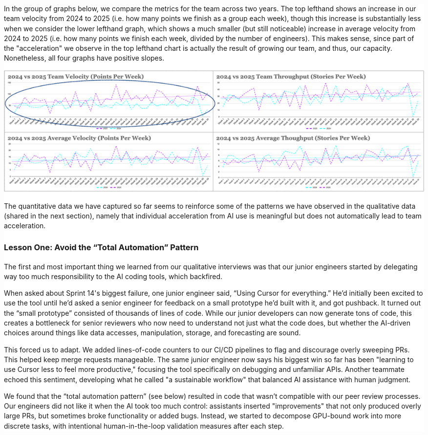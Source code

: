 In the group of graphs below, we compare the metrics for the team across two years. The top lefthand shows an increase in our team velocity from 2024 to 2025 (i.e. how many points we finish as a group each week), though this increase is substantially less when we consider the lower lefthand graph, which shows a much smaller (but still noticeable) increase in average velocity from 2024 to 2025 (i.e. how many points we finish each week, divided by the number of engineers). This makes sense, since part of the "acceleration" we observe in the top lefthand chart is actually the result of growing our team, and thus, our capacity. Nonetheless, all four graphs have positive slopes.

![2024 vs 2025 Team and Average Metrics](/img/blog/2025-10-01-do-ai-coding-assistants-help/2024-vs-2025.png)

The quantitative data we have captured so far seems to reinforce some of the patterns we have observed in the qualitative data (shared in the next section), namely that individual acceleration from AI use is meaningful but does not automatically lead to team acceleration.

### Lesson One: Avoid the “Total Automation” Pattern
The first and most important thing we learned from our qualitative interviews was that our junior engineers started by delegating way too much responsibility to the AI coding tools, which backfired.

When asked about Sprint 14's biggest failure, one junior engineer said, “Using Cursor for everything.” He’d initially been excited to use the tool until he’d asked a senior engineer for feedback on a small prototype he’d built with it, and got pushback. It turned out the “small prototype” consisted of thousands of lines of code. While our junior developers can now generate tons of code, this creates a bottleneck for senior reviewers who now need to understand not just what the code does, but whether the AI-driven choices around things like data accesses, manipulation, storage, and forecasting are sound.

This forced us to adapt. We added lines-of-code counters to our CI/CD pipelines to flag and discourage overly sweeping PRs. This helped keep merge requests manageable. The same junior engineer now says his biggest win so far has been "learning to use Cursor less to feel more productive," focusing the tool specifically on debugging and unfamiliar APIs. Another teammate echoed this sentiment, developing what he called "a sustainable workflow" that balanced AI assistance with human judgment.

We found that the “total automation pattern” (see below) resulted in code that wasn’t compatible with our peer review processes. Our engineers did not like it when the AI took too much control: assistants inserted "improvements" that not only produced overly large PRs, but sometimes broke functionality or added bugs. Instead, we started to decompose GPU-bound work into more discrete tasks, with intentional human-in-the-loop validation measures after each step.
